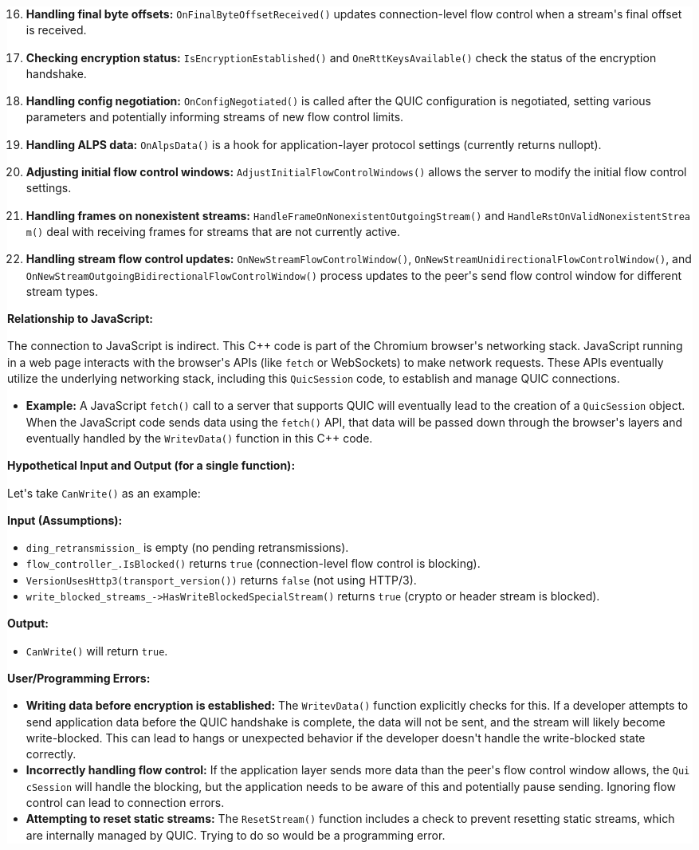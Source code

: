 16. **Handling final byte offsets:** `OnFinalByteOffsetReceived()` updates connection-level flow control when a stream's final offset is received.

17. **Checking encryption status:** `IsEncryptionEstablished()` and `OneRttKeysAvailable()` check the status of the encryption handshake.

18. **Handling config negotiation:** `OnConfigNegotiated()` is called after the QUIC configuration is negotiated, setting various parameters and potentially informing streams of new flow control limits.

19. **Handling ALPS data:** `OnAlpsData()` is a hook for application-layer protocol settings (currently returns nullopt).

20. **Adjusting initial flow control windows:** `AdjustInitialFlowControlWindows()` allows the server to modify the initial flow control settings.

21. **Handling frames on nonexistent streams:** `HandleFrameOnNonexistentOutgoingStream()` and `HandleRstOnValidNonexistentStream()` deal with receiving frames for streams that are not currently active.

22. **Handling stream flow control updates:** `OnNewStreamFlowControlWindow()`, `OnNewStreamUnidirectionalFlowControlWindow()`, and `OnNewStreamOutgoingBidirectionalFlowControlWindow()` process updates to the peer's send flow control window for different stream types.

**Relationship to JavaScript:**

The connection to JavaScript is indirect. This C++ code is part of the Chromium browser's networking stack. JavaScript running in a web page interacts with the browser's APIs (like `fetch` or WebSockets) to make network requests. These APIs eventually utilize the underlying networking stack, including this `QuicSession` code, to establish and manage QUIC connections.

* **Example:** A JavaScript `fetch()` call to a server that supports QUIC will eventually lead to the creation of a `QuicSession` object. When the JavaScript code sends data using the `fetch()` API, that data will be passed down through the browser's layers and eventually handled by the `WritevData()` function in this C++ code.

**Hypothetical Input and Output (for a single function):**

Let's take `CanWrite()` as an example:

**Input (Assumptions):**

* `ding_retransmission_` is empty (no pending retransmissions).
* `flow_controller_.IsBlocked()` returns `true` (connection-level flow control is blocking).
* `VersionUsesHttp3(transport_version())` returns `false` (not using HTTP/3).
* `write_blocked_streams_->HasWriteBlockedSpecialStream()` returns `true` (crypto or header stream is blocked).

**Output:**

* `CanWrite()` will return `true`.

**User/Programming Errors:**

* **Writing data before encryption is established:**  The `WritevData()` function explicitly checks for this. If a developer attempts to send application data before the QUIC handshake is complete, the data will not be sent, and the stream will likely become write-blocked. This can lead to hangs or unexpected behavior if the developer doesn't handle the write-blocked state correctly.
* **Incorrectly handling flow control:**  If the application layer sends more data than the peer's flow control window allows, the `QuicSession` will handle the blocking, but the application needs to be aware of this and potentially pause sending. Ignoring flow control can lead to connection errors.
* **Attempting to reset static streams:** The `ResetStream()` function includes a check to prevent resetting static streams, which are internally managed by QUIC. Trying to do so would be a programming error.
